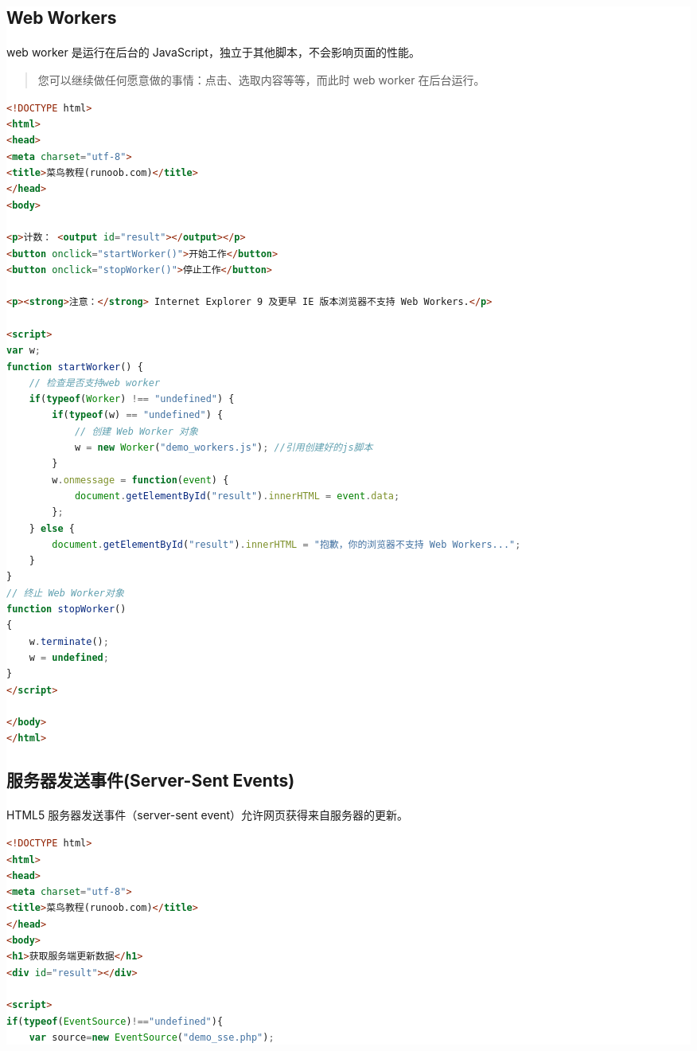 ## Web Workers
web worker 是运行在后台的 JavaScript，独立于其他脚本，不会影响页面的性能。
> 您可以继续做任何愿意做的事情：点击、选取内容等等，而此时 web worker 在后台运行。

```html
<!DOCTYPE html>
<html>
<head> 
<meta charset="utf-8"> 
<title>菜鸟教程(runoob.com)</title> 
</head>
<body>
 
<p>计数： <output id="result"></output></p>
<button onclick="startWorker()">开始工作</button> 
<button onclick="stopWorker()">停止工作</button>
 
<p><strong>注意：</strong> Internet Explorer 9 及更早 IE 版本浏览器不支持 Web Workers.</p>

<script>
var w;
function startWorker() {
	// 检查是否支持web worker
    if(typeof(Worker) !== "undefined") {
        if(typeof(w) == "undefined") {
			// 创建 Web Worker 对象
            w = new Worker("demo_workers.js"); //引用创建好的js脚本
        }
        w.onmessage = function(event) {
            document.getElementById("result").innerHTML = event.data;
        };
    } else {
        document.getElementById("result").innerHTML = "抱歉，你的浏览器不支持 Web Workers...";
    }
}
// 终止 Web Worker对象
function stopWorker() 
{ 
    w.terminate();
    w = undefined;
}
</script>
 
</body>
</html>
```

## 服务器发送事件(Server-Sent Events)
HTML5 服务器发送事件（server-sent event）允许网页获得来自服务器的更新。
```html
<!DOCTYPE html>
<html>
<head>
<meta charset="utf-8">
<title>菜鸟教程(runoob.com)</title>
</head>
<body>
<h1>获取服务端更新数据</h1>
<div id="result"></div>

<script>
if(typeof(EventSource)!=="undefined"){
	var source=new EventSource("demo_sse.php");
```